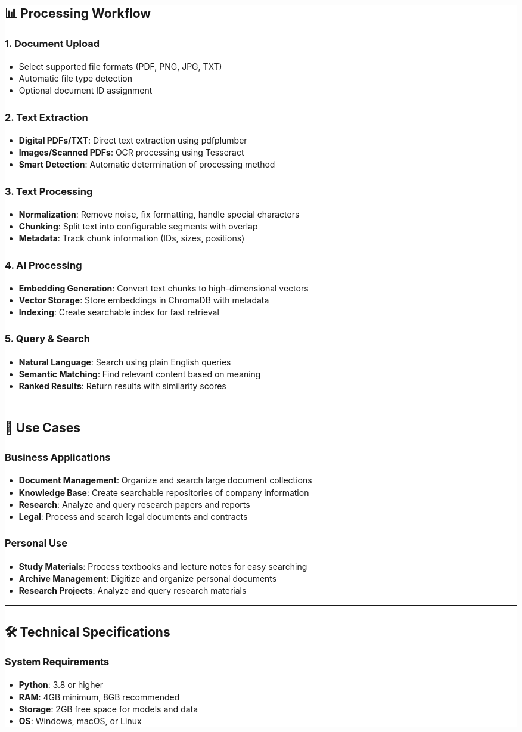 
## 📊 Processing Workflow

### 1. Document Upload
- Select supported file formats (PDF, PNG, JPG, TXT)
- Automatic file type detection
- Optional document ID assignment

### 2. Text Extraction
- **Digital PDFs/TXT**: Direct text extraction using pdfplumber
- **Images/Scanned PDFs**: OCR processing using Tesseract
- **Smart Detection**: Automatic determination of processing method

### 3. Text Processing
- **Normalization**: Remove noise, fix formatting, handle special characters
- **Chunking**: Split text into configurable segments with overlap
- **Metadata**: Track chunk information (IDs, sizes, positions)

### 4. AI Processing
- **Embedding Generation**: Convert text chunks to high-dimensional vectors
- **Vector Storage**: Store embeddings in ChromaDB with metadata
- **Indexing**: Create searchable index for fast retrieval

### 5. Query & Search
- **Natural Language**: Search using plain English queries
- **Semantic Matching**: Find relevant content based on meaning
- **Ranked Results**: Return results with similarity scores

---

## 🎯 Use Cases

### Business Applications
- **Document Management**: Organize and search large document collections
- **Knowledge Base**: Create searchable repositories of company information
- **Research**: Analyze and query research papers and reports
- **Legal**: Process and search legal documents and contracts

### Personal Use
- **Study Materials**: Process textbooks and lecture notes for easy searching
- **Archive Management**: Digitize and organize personal documents
- **Research Projects**: Analyze and query research materials

---

## 🛠️ Technical Specifications

### System Requirements
- **Python**: 3.8 or higher
- **RAM**: 4GB minimum, 8GB recommended
- **Storage**: 2GB free space for models and data
- **OS**: Windows, macOS, or Linux
